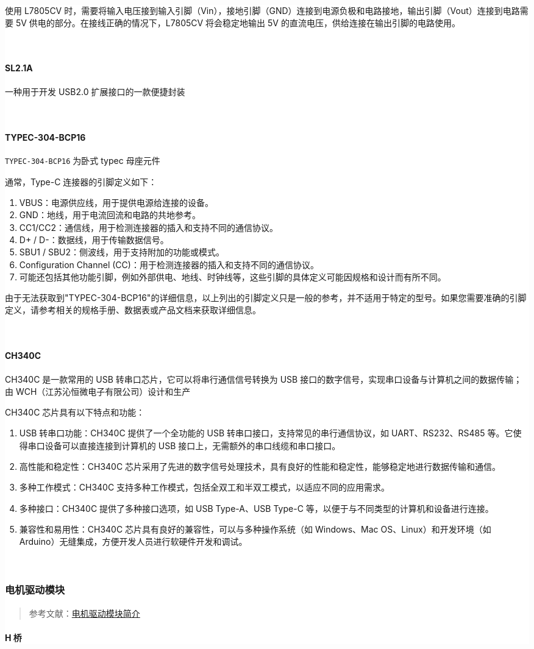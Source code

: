 使用 L7805CV 时，需要将输入电压接到输入引脚（Vin），接地引脚（GND）连接到电源负极和电路接地，输出引脚（Vout）连接到电路需要 5V 供电的部分。在接线正确的情况下，L7805CV 将会稳定地输出 5V 的直流电压，供给连接在输出引脚的电路使用。

<br>

#### SL2.1A

一种用于开发 USB2.0 扩展接口的一款便捷封装

<br>

#### TYPEC-304-BCP16

`TYPEC-304-BCP16` 为卧式 typec 母座元件

通常，Type-C 连接器的引脚定义如下：

1. VBUS：电源供应线，用于提供电源给连接的设备。
2. GND：地线，用于电流回流和电路的共地参考。
3. CC1/CC2：通信线，用于检测连接器的插入和支持不同的通信协议。
4. D+ / D-：数据线，用于传输数据信号。
5. SBU1 / SBU2：侧波线，用于支持附加的功能或模式。
6. Configuration Channel (CC)：用于检测连接器的插入和支持不同的通信协议。
7. 可能还包括其他功能引脚，例如外部供电、地线、时钟线等，这些引脚的具体定义可能因规格和设计而有所不同。

由于无法获取到"TYPEC-304-BCP16"的详细信息，以上列出的引脚定义只是一般的参考，并不适用于特定的型号。如果您需要准确的引脚定义，请参考相关的规格手册、数据表或产品文档来获取详细信息。

<br>

#### CH340C

CH340C 是一款常用的 USB 转串口芯片，它可以将串行通信信号转换为 USB 接口的数字信号，实现串口设备与计算机之间的数据传输；由 WCH（江苏沁恒微电子有限公司）设计和生产

CH340C 芯片具有以下特点和功能：

1. USB 转串口功能：CH340C 提供了一个全功能的 USB 转串口接口，支持常见的串行通信协议，如 UART、RS232、RS485 等。它使得串口设备可以直接连接到计算机的 USB 接口上，无需额外的串口线缆和串口接口。

2. 高性能和稳定性：CH340C 芯片采用了先进的数字信号处理技术，具有良好的性能和稳定性，能够稳定地进行数据传输和通信。

3. 多种工作模式：CH340C 支持多种工作模式，包括全双工和半双工模式，以适应不同的应用需求。

4. 多种接口：CH340C 提供了多种接口选项，如 USB Type-A、USB Type-C 等，以便于与不同类型的计算机和设备进行连接。

5. 兼容性和易用性：CH340C 芯片具有良好的兼容性，可以与多种操作系统（如 Windows、Mac OS、Linux）和开发环境（如 Arduino）无缝集成，方便开发人员进行软硬件开发和调试。

<br>

### 电机驱动模块

> 参考文献：[电机驱动模块简介](https://blog.csdn.net/qq_44897194/article/details/105524808?ops_request_misc=%257B%2522request%255Fid%2522%253A%2522169262569616800180619709%2522%252C%2522scm%2522%253A%252220140713.130102334..%2522%257D&request_id=169262569616800180619709&biz_id=0&utm_medium=distribute.pc_search_result.none-task-blog-2~all~sobaiduend~default-1-105524808-null-null.142^v93^chatsearchT3_1&utm_term=%E9%A9%B1%E5%8A%A8%E8%8A%AF%E7%89%87&spm=1018.2226.3001.4187)

#### H 桥
